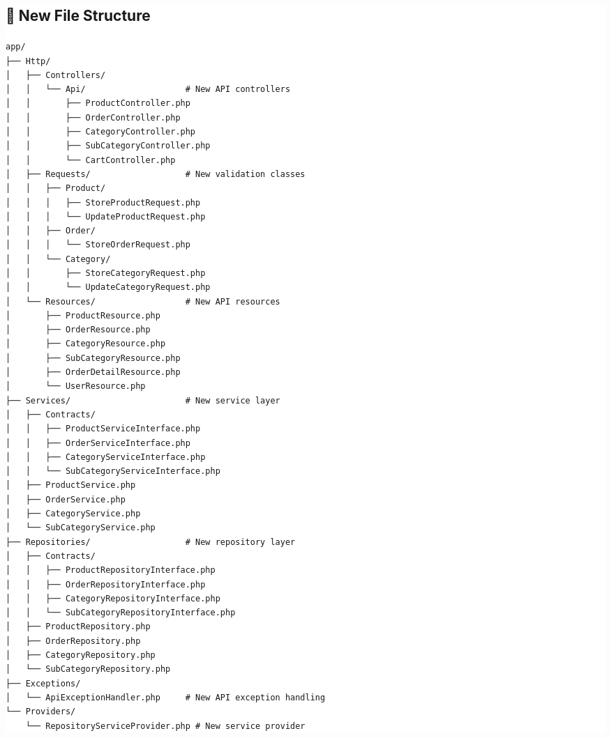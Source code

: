 ## 📁 New File Structure

```
app/
├── Http/
│   ├── Controllers/
│   │   └── Api/                    # New API controllers
│   │       ├── ProductController.php
│   │       ├── OrderController.php
│   │       ├── CategoryController.php
│   │       ├── SubCategoryController.php
│   │       └── CartController.php
│   ├── Requests/                   # New validation classes
│   │   ├── Product/
│   │   │   ├── StoreProductRequest.php
│   │   │   └── UpdateProductRequest.php
│   │   ├── Order/
│   │   │   └── StoreOrderRequest.php
│   │   └── Category/
│   │       ├── StoreCategoryRequest.php
│   │       └── UpdateCategoryRequest.php
│   └── Resources/                  # New API resources
│       ├── ProductResource.php
│       ├── OrderResource.php
│       ├── CategoryResource.php
│       ├── SubCategoryResource.php
│       ├── OrderDetailResource.php
│       └── UserResource.php
├── Services/                       # New service layer
│   ├── Contracts/
│   │   ├── ProductServiceInterface.php
│   │   ├── OrderServiceInterface.php
│   │   ├── CategoryServiceInterface.php
│   │   └── SubCategoryServiceInterface.php
│   ├── ProductService.php
│   ├── OrderService.php
│   ├── CategoryService.php
│   └── SubCategoryService.php
├── Repositories/                   # New repository layer
│   ├── Contracts/
│   │   ├── ProductRepositoryInterface.php
│   │   ├── OrderRepositoryInterface.php
│   │   ├── CategoryRepositoryInterface.php
│   │   └── SubCategoryRepositoryInterface.php
│   ├── ProductRepository.php
│   ├── OrderRepository.php
│   ├── CategoryRepository.php
│   └── SubCategoryRepository.php
├── Exceptions/
│   └── ApiExceptionHandler.php     # New API exception handling
└── Providers/
    └── RepositoryServiceProvider.php # New service provider
```
